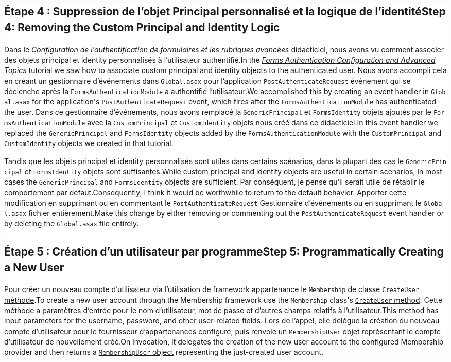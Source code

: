 
## <a name="step-4-removing-the-custom-principal-and-identity-logic"></a><span data-ttu-id="7e3af-205">Étape 4 : Suppression de l’objet Principal personnalisé et la logique de l’identité</span><span class="sxs-lookup"><span data-stu-id="7e3af-205">Step 4: Removing the Custom Principal and Identity Logic</span></span>

<span data-ttu-id="7e3af-206">Dans le *<a id="_msoanchor_7"> </a> [Configuration de l’authentification de formulaires et les rubriques avancées](../introduction/forms-authentication-configuration-and-advanced-topics-cs.md)* didacticiel, nous avons vu comment associer des objets principal et identity personnalisés à l’utilisateur authentifié.</span><span class="sxs-lookup"><span data-stu-id="7e3af-206">In the *<a id="_msoanchor_7"></a>[Forms Authentication Configuration and Advanced Topics](../introduction/forms-authentication-configuration-and-advanced-topics-cs.md)* tutorial we saw how to associate custom principal and identity objects to the authenticated user.</span></span> <span data-ttu-id="7e3af-207">Nous avons accompli cela en créant un gestionnaire d’événements dans `Global.asax` pour l’application `PostAuthenticateRequest` événement qui se déclenche après la `FormsAuthenticationModule` a authentifié l’utilisateur.</span><span class="sxs-lookup"><span data-stu-id="7e3af-207">We accomplished this by creating an event handler in `Global.asax` for the application's `PostAuthenticateRequest` event, which fires after the `FormsAuthenticationModule` has authenticated the user.</span></span> <span data-ttu-id="7e3af-208">Dans ce gestionnaire d’événements, nous avons remplacé la `GenericPrincipal` et `FormsIdentity` objets ajoutés par le `FormsAuthenticationModule` avec la `CustomPrincipal` et `CustomIdentity` objets nous créé dans ce didacticiel.</span><span class="sxs-lookup"><span data-stu-id="7e3af-208">In this event handler we replaced the `GenericPrincipal` and `FormsIdentity` objects added by the `FormsAuthenticationModule` with the `CustomPrincipal` and `CustomIdentity` objects we created in that tutorial.</span></span>

<span data-ttu-id="7e3af-209">Tandis que les objets principal et identity personnalisés sont utiles dans certains scénarios, dans la plupart des cas le `GenericPrincipal` et `FormsIdentity` objets sont suffisantes.</span><span class="sxs-lookup"><span data-stu-id="7e3af-209">While custom principal and identity objects are useful in certain scenarios, in most cases the `GenericPrincipal` and `FormsIdentity` objects are sufficient.</span></span> <span data-ttu-id="7e3af-210">Par conséquent, je pense qu’il serait utile de rétablir le comportement par défaut.</span><span class="sxs-lookup"><span data-stu-id="7e3af-210">Consequently, I think it would be worthwhile to return to the default behavior.</span></span> <span data-ttu-id="7e3af-211">Apporter cette modification en supprimant ou en commentant le `PostAuthenticateRequest` Gestionnaire d’événements ou en supprimant le `Global.asax` fichier entièrement.</span><span class="sxs-lookup"><span data-stu-id="7e3af-211">Make this change by either removing or commenting out the `PostAuthenticateRequest` event handler or by deleting the `Global.asax` file entirely.</span></span>

## <a name="step-5-programmatically-creating-a-new-user"></a><span data-ttu-id="7e3af-212">Étape 5 : Création d’un utilisateur par programme</span><span class="sxs-lookup"><span data-stu-id="7e3af-212">Step 5: Programmatically Creating a New User</span></span>

<span data-ttu-id="7e3af-213">Pour créer un nouveau compte d’utilisateur via l’utilisation de framework appartenance le `Membership` de classe [ `CreateUser` méthode](https://msdn.microsoft.com/library/system.web.security.membership.createuser.aspx).</span><span class="sxs-lookup"><span data-stu-id="7e3af-213">To create a new user account through the Membership framework use the `Membership` class's [`CreateUser` method](https://msdn.microsoft.com/library/system.web.security.membership.createuser.aspx).</span></span> <span data-ttu-id="7e3af-214">Cette méthode a paramètres d’entrée pour le nom d’utilisateur, mot de passe et d’autres champs relatifs à l’utilisateur.</span><span class="sxs-lookup"><span data-stu-id="7e3af-214">This method has input parameters for the username, password, and other user-related fields.</span></span> <span data-ttu-id="7e3af-215">Lors de l’appel, elle délègue la création du nouveau compte d’utilisateur pour le fournisseur d’appartenances configuré, puis renvoie un [ `MembershipUser` objet](https://msdn.microsoft.com/library/system.web.security.membershipuser.aspx) représentant le compte d’utilisateur de nouvellement créé.</span><span class="sxs-lookup"><span data-stu-id="7e3af-215">On invocation, it delegates the creation of the new user account to the configured Membership provider and then returns a [`MembershipUser` object](https://msdn.microsoft.com/library/system.web.security.membershipuser.aspx) representing the just-created user account.</span></span>
